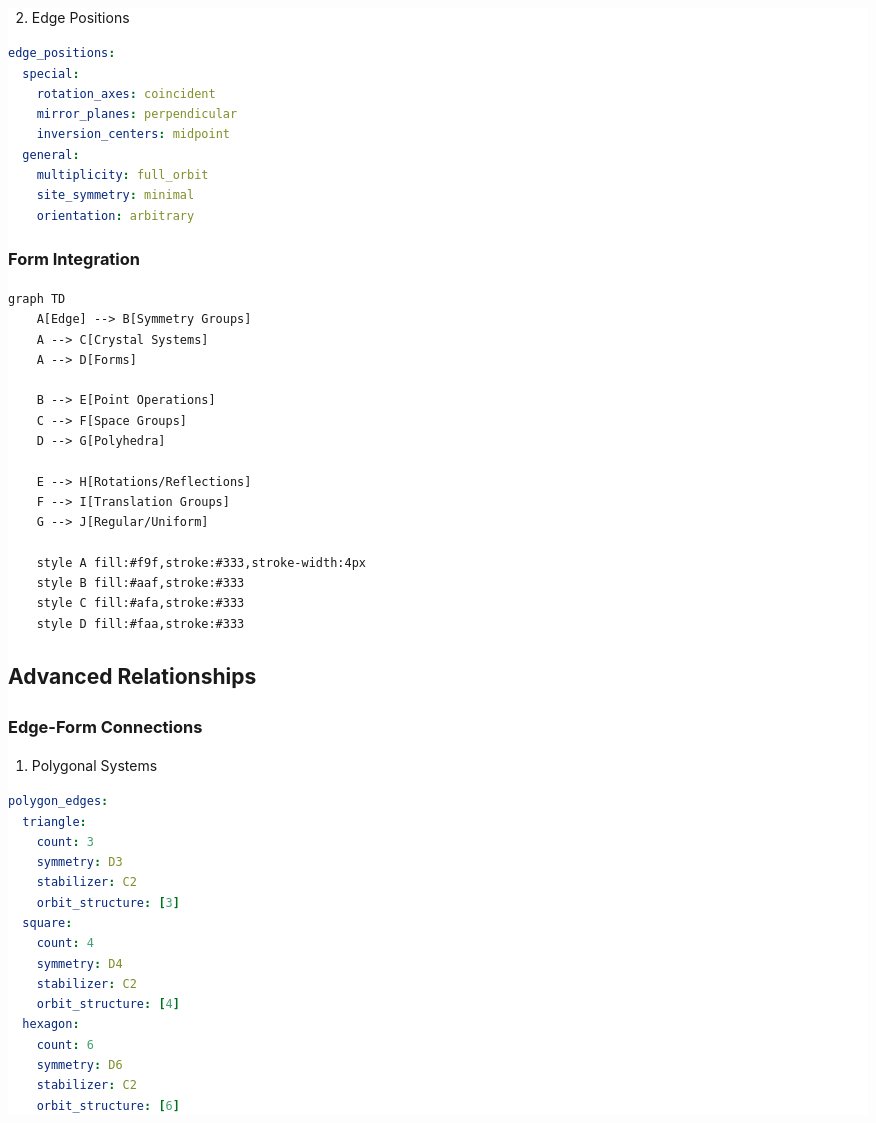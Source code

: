 2. Edge Positions
```yaml
edge_positions:
  special:
    rotation_axes: coincident
    mirror_planes: perpendicular
    inversion_centers: midpoint
  general:
    multiplicity: full_orbit
    site_symmetry: minimal
    orientation: arbitrary
```

### Form Integration
```mermaid
graph TD
    A[Edge] --> B[Symmetry Groups]
    A --> C[Crystal Systems]
    A --> D[Forms]
    
    B --> E[Point Operations]
    C --> F[Space Groups]
    D --> G[Polyhedra]
    
    E --> H[Rotations/Reflections]
    F --> I[Translation Groups]
    G --> J[Regular/Uniform]
    
    style A fill:#f9f,stroke:#333,stroke-width:4px
    style B fill:#aaf,stroke:#333
    style C fill:#afa,stroke:#333
    style D fill:#faa,stroke:#333
```

## Advanced Relationships

### Edge-Form Connections
1. Polygonal Systems
```yaml
polygon_edges:
  triangle:
    count: 3
    symmetry: D3
    stabilizer: C2
    orbit_structure: [3]
  square:
    count: 4
    symmetry: D4
    stabilizer: C2
    orbit_structure: [4]
  hexagon:
    count: 6
    symmetry: D6
    stabilizer: C2
    orbit_structure: [6]
```
